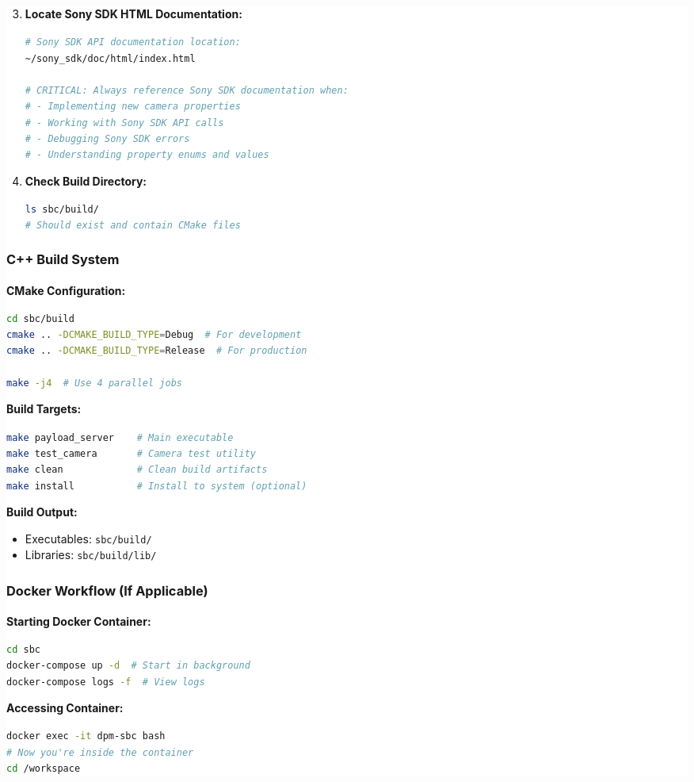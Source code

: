 3. **Locate Sony SDK HTML Documentation:**
   ```bash
   # Sony SDK API documentation location:
   ~/sony_sdk/doc/html/index.html
   
   # CRITICAL: Always reference Sony SDK documentation when:
   # - Implementing new camera properties
   # - Working with Sony SDK API calls
   # - Debugging Sony SDK errors
   # - Understanding property enums and values
   ```

4. **Check Build Directory:**
   ```bash
   ls sbc/build/
   # Should exist and contain CMake files
   ```

### C++ Build System

**CMake Configuration:**
```bash
cd sbc/build
cmake .. -DCMAKE_BUILD_TYPE=Debug  # For development
cmake .. -DCMAKE_BUILD_TYPE=Release  # For production

make -j4  # Use 4 parallel jobs
```

**Build Targets:**
```bash
make payload_server    # Main executable
make test_camera       # Camera test utility
make clean             # Clean build artifacts
make install           # Install to system (optional)
```

**Build Output:**
- Executables: `sbc/build/`
- Libraries: `sbc/build/lib/`

### Docker Workflow (If Applicable)

**Starting Docker Container:**
```bash
cd sbc
docker-compose up -d  # Start in background
docker-compose logs -f  # View logs
```

**Accessing Container:**
```bash
docker exec -it dpm-sbc bash
# Now you're inside the container
cd /workspace
```
